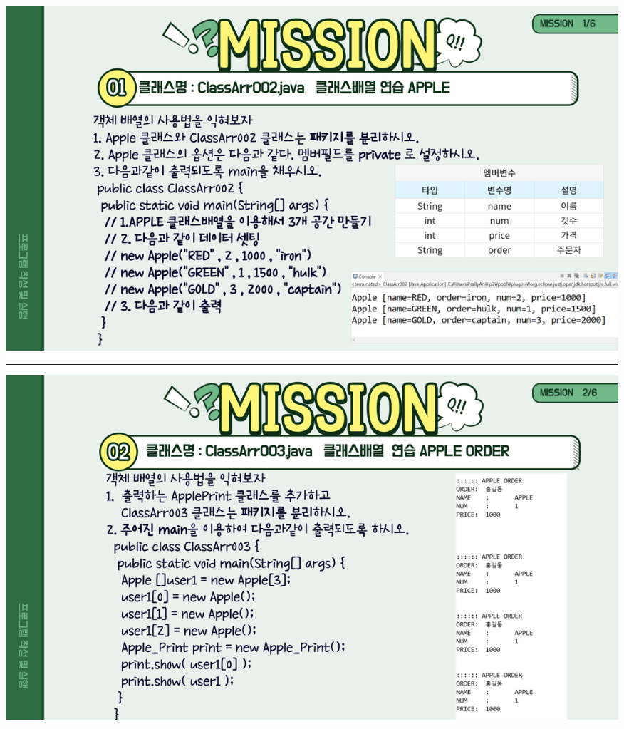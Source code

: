 <img src="./chapter9-1/014.png" alt="클래스배열 014" width="100%" />



---

<img src="./chapter9-1/015.png" alt="클래스배열 015" width="100%" />

